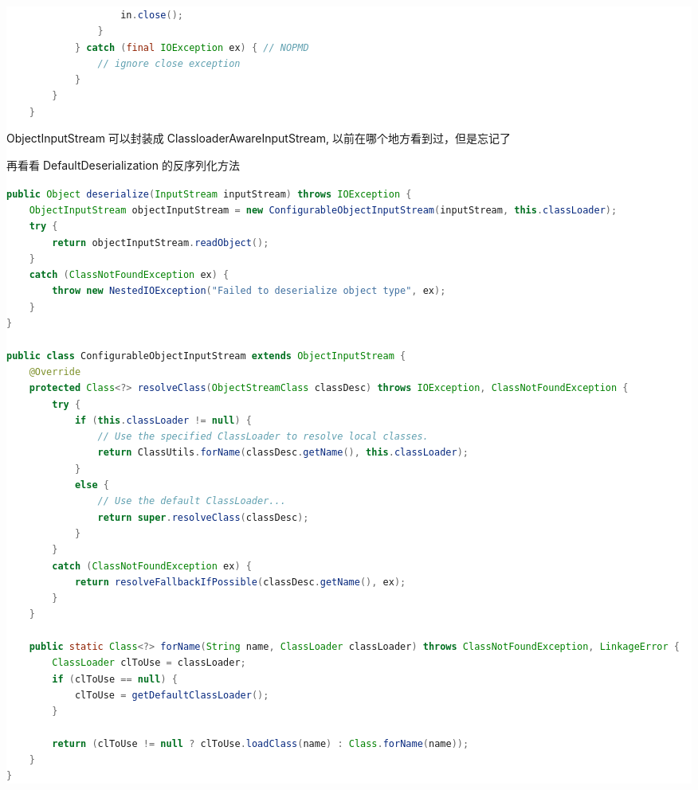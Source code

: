 ```java
                    in.close();
                }
            } catch (final IOException ex) { // NOPMD
                // ignore close exception
            }
        }
    }
```

ObjectInputStream 可以封装成 ClassloaderAwareInputStream, 以前在哪个地方看到过，但是忘记了

再看看 DefaultDeserialization 的反序列化方法

```java
public Object deserialize(InputStream inputStream) throws IOException {
    ObjectInputStream objectInputStream = new ConfigurableObjectInputStream(inputStream, this.classLoader);
	try {
	    return objectInputStream.readObject();
    }
	catch (ClassNotFoundException ex) {
	    throw new NestedIOException("Failed to deserialize object type", ex);
    }
}
	
public class ConfigurableObjectInputStream extends ObjectInputStream {
	@Override
	protected Class<?> resolveClass(ObjectStreamClass classDesc) throws IOException, ClassNotFoundException {
		try {
			if (this.classLoader != null) {
				// Use the specified ClassLoader to resolve local classes.
				return ClassUtils.forName(classDesc.getName(), this.classLoader);
			}
			else {
				// Use the default ClassLoader...
				return super.resolveClass(classDesc);
			}
		}
		catch (ClassNotFoundException ex) {
			return resolveFallbackIfPossible(classDesc.getName(), ex);
		}
	}

	public static Class<?> forName(String name, ClassLoader classLoader) throws ClassNotFoundException, LinkageError {
		ClassLoader clToUse = classLoader;
		if (clToUse == null) {
			clToUse = getDefaultClassLoader();
		}
		
		return (clToUse != null ? clToUse.loadClass(name) : Class.forName(name));	    
	}
}
```
